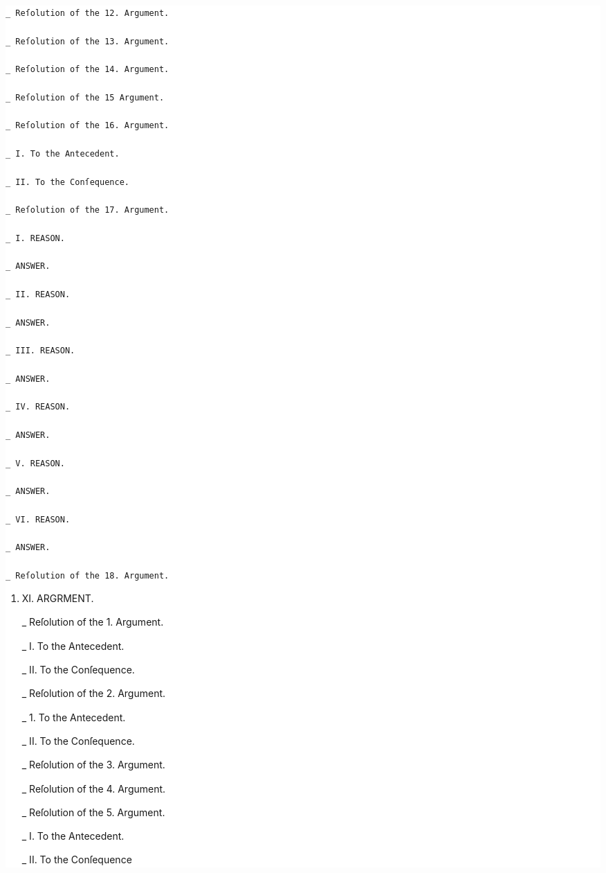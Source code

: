     _ Reſolution of the 12. Argument.

    _ Reſolution of the 13. Argument.

    _ Reſolution of the 14. Argument.

    _ Reſolution of the 15 Argument.

    _ Reſolution of the 16. Argument.

    _ I. To the Antecedent.

    _ II. To the Conſequence.

    _ Reſolution of the 17. Argument.

    _ I. REASON.

    _ ANSWER.

    _ II. REASON.

    _ ANSWER.

    _ III. REASON.

    _ ANSWER.

    _ IV. REASON.

    _ ANSWER.

    _ V. REASON.

    _ ANSWER.

    _ VI. REASON.

    _ ANSWER.

    _ Reſolution of the 18. Argument.

1. XI. ARGRMENT.

    _ Reſolution of the 1. Argument.

    _ I. To the Antecedent.

    _ II. To the Conſequence.

    _ Reſolution of the 2. Argument.

    _ 1. To the Antecedent.

    _ II. To the Conſequence.

    _ Reſolution of the 3. Argument.

    _ Reſolution of the 4. Argument.

    _ Reſolution of the 5. Argument.

    _ I. To the Antecedent.

    _ II. To the Conſequence
